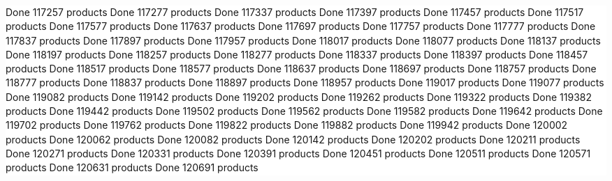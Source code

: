 Done 117257 products
Done 117277 products
Done 117337 products
Done 117397 products
Done 117457 products
Done 117517 products
Done 117577 products
Done 117637 products
Done 117697 products
Done 117757 products
Done 117777 products
Done 117837 products
Done 117897 products
Done 117957 products
Done 118017 products
Done 118077 products
Done 118137 products
Done 118197 products
Done 118257 products
Done 118277 products
Done 118337 products
Done 118397 products
Done 118457 products
Done 118517 products
Done 118577 products
Done 118637 products
Done 118697 products
Done 118757 products
Done 118777 products
Done 118837 products
Done 118897 products
Done 118957 products
Done 119017 products
Done 119077 products
Done 119082 products
Done 119142 products
Done 119202 products
Done 119262 products
Done 119322 products
Done 119382 products
Done 119442 products
Done 119502 products
Done 119562 products
Done 119582 products
Done 119642 products
Done 119702 products
Done 119762 products
Done 119822 products
Done 119882 products
Done 119942 products
Done 120002 products
Done 120062 products
Done 120082 products
Done 120142 products
Done 120202 products
Done 120211 products
Done 120271 products
Done 120331 products
Done 120391 products
Done 120451 products
Done 120511 products
Done 120571 products
Done 120631 products
Done 120691 products